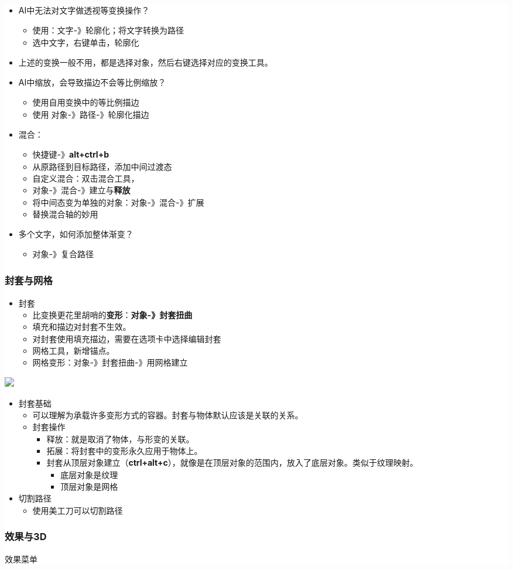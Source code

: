 

+ AI中无法对文字做透视等变换操作？
  + 使用：文字-》轮廓化；将文字转换为路径
  + 选中文字，右键单击，轮廓化



+ 上述的变换一般不用，都是选择对象，然后右键选择对应的变换工具。



+ AI中缩放，会导致描边不会等比例缩放？
  + 使用自用变换中的等比例描边
  + 使用 对象-》路径-》轮廓化描边



+ 混合：
  + 快捷键-》**alt+ctrl+b**
  + 从原路径到目标路径，添加中间过渡态
  + 自定义混合：双击混合工具， 
  + 对象-》混合-》建立与**释放**
  + 将中间态变为单独的对象：对象-》混合-》扩展
  + 替换混合轴的妙用
+ 多个文字，如何添加整体渐变？
  + 对象-》复合路径



### 封套与网格

+ 封套
  + 比变换更花里胡哨的**变形**：**对象-》封套扭曲**
  + 填充和描边对封套不生效。
  + 对封套使用填充描边，需要在选项卡中选择编辑封套
  + 网格工具，新增锚点。
  + 网格变形：对象-》封套扭曲-》用网格建立

![](.\images\grid.png)



+ 封套基础
  + 可以理解为承载许多变形方式的容器。封套与物体默认应该是关联的关系。
  + 封套操作
    + 释放：就是取消了物体，与形变的关联。
    + 拓展：将封套中的变形永久应用于物体上。
    + 封套从顶层对象建立（**ctrl+alt+c**），就像是在顶层对象的范围内，放入了底层对象。类似于纹理映射。
      + 底层对象是纹理
      + 顶层对象是网格
+ 切割路径
  + 使用美工刀可以切割路径



### 效果与3D

效果菜单
